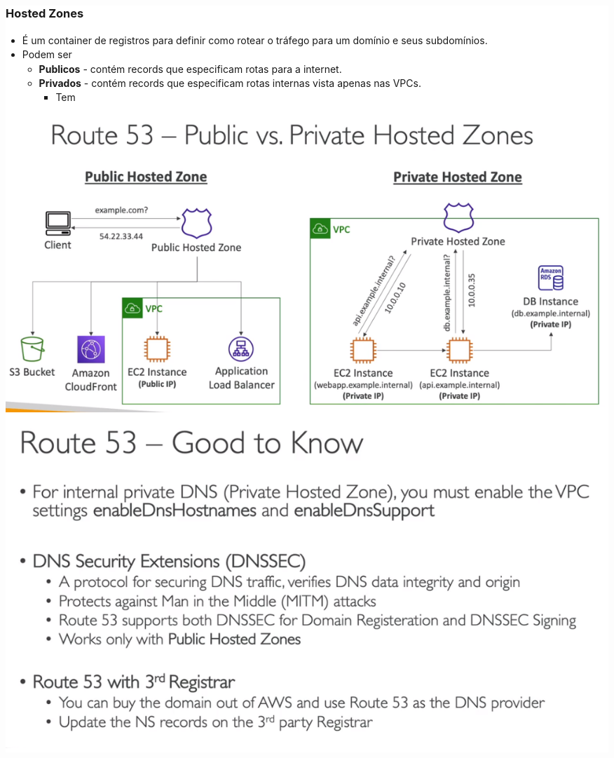 ### Hosted Zones

-  É um container de registros para definir como rotear o tráfego para um domínio e seus subdomínios.
- Podem ser
  - **Publicos** - contém records que especificam rotas para a internet.
  - **Privados** - contém records que especificam rotas internas vista apenas nas VPCs.
    - Tem

![image-20230216203839092](assets/image-20230216203839092.png)

![image-20230216204051519](assets/image-20230216204051519.png)
